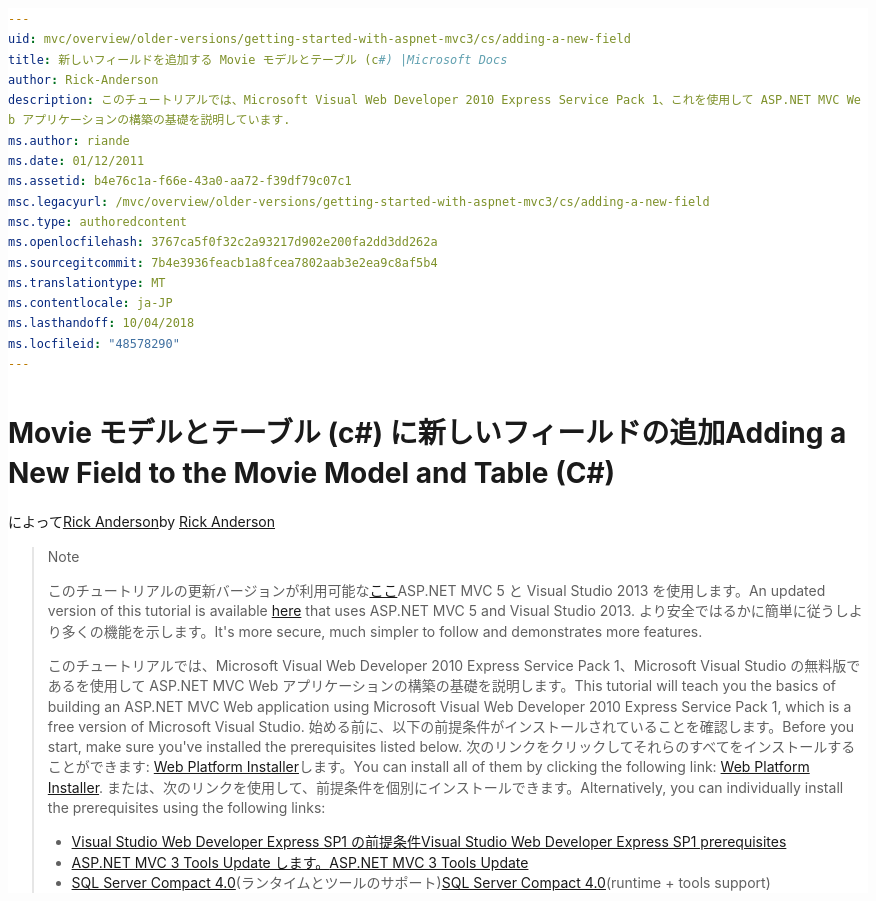 ```yaml
---
uid: mvc/overview/older-versions/getting-started-with-aspnet-mvc3/cs/adding-a-new-field
title: 新しいフィールドを追加する Movie モデルとテーブル (c#) |Microsoft Docs
author: Rick-Anderson
description: このチュートリアルでは、Microsoft Visual Web Developer 2010 Express Service Pack 1、これを使用して ASP.NET MVC Web アプリケーションの構築の基礎を説明しています.
ms.author: riande
ms.date: 01/12/2011
ms.assetid: b4e76c1a-f66e-43a0-aa72-f39df79c07c1
msc.legacyurl: /mvc/overview/older-versions/getting-started-with-aspnet-mvc3/cs/adding-a-new-field
msc.type: authoredcontent
ms.openlocfilehash: 3767ca5f0f32c2a93217d902e200fa2dd3dd262a
ms.sourcegitcommit: 7b4e3936feacb1a8fcea7802aab3e2ea9c8af5b4
ms.translationtype: MT
ms.contentlocale: ja-JP
ms.lasthandoff: 10/04/2018
ms.locfileid: "48578290"
---
```

<a name="adding-a-new-field-to-the-movie-model-and-table-c"></a><span data-ttu-id="1178e-103">Movie モデルとテーブル (c#) に新しいフィールドの追加</span><span class="sxs-lookup"><span data-stu-id="1178e-103">Adding a New Field to the Movie Model and Table (C#)</span></span>
====================
<span data-ttu-id="1178e-104">によって[Rick Anderson]((https://twitter.com/RickAndMSFT))</span><span class="sxs-lookup"><span data-stu-id="1178e-104">by [Rick Anderson]((https://twitter.com/RickAndMSFT))</span></span>

> > [!NOTE]
> > <span data-ttu-id="1178e-105">このチュートリアルの更新バージョンが利用可能な[ここ](../../../getting-started/introduction/getting-started.md)ASP.NET MVC 5 と Visual Studio 2013 を使用します。</span><span class="sxs-lookup"><span data-stu-id="1178e-105">An updated version of this tutorial is available [here](../../../getting-started/introduction/getting-started.md) that uses ASP.NET MVC 5 and Visual Studio 2013.</span></span> <span data-ttu-id="1178e-106">より安全ではるかに簡単に従うしより多くの機能を示します。</span><span class="sxs-lookup"><span data-stu-id="1178e-106">It's more secure, much simpler to follow and demonstrates more features.</span></span>
> 
> 
> <span data-ttu-id="1178e-107">このチュートリアルでは、Microsoft Visual Web Developer 2010 Express Service Pack 1、Microsoft Visual Studio の無料版であるを使用して ASP.NET MVC Web アプリケーションの構築の基礎を説明します。</span><span class="sxs-lookup"><span data-stu-id="1178e-107">This tutorial will teach you the basics of building an ASP.NET MVC Web application using Microsoft Visual Web Developer 2010 Express Service Pack 1, which is a free version of Microsoft Visual Studio.</span></span> <span data-ttu-id="1178e-108">始める前に、以下の前提条件がインストールされていることを確認します。</span><span class="sxs-lookup"><span data-stu-id="1178e-108">Before you start, make sure you've installed the prerequisites listed below.</span></span> <span data-ttu-id="1178e-109">次のリンクをクリックしてそれらのすべてをインストールすることができます: [Web Platform Installer](https://www.microsoft.com/web/gallery/install.aspx?appid=VWD2010SP1Pack)します。</span><span class="sxs-lookup"><span data-stu-id="1178e-109">You can install all of them by clicking the following link: [Web Platform Installer](https://www.microsoft.com/web/gallery/install.aspx?appid=VWD2010SP1Pack).</span></span> <span data-ttu-id="1178e-110">または、次のリンクを使用して、前提条件を個別にインストールできます。</span><span class="sxs-lookup"><span data-stu-id="1178e-110">Alternatively, you can individually install the prerequisites using the following links:</span></span>
> 
> - [<span data-ttu-id="1178e-111">Visual Studio Web Developer Express SP1 の前提条件</span><span class="sxs-lookup"><span data-stu-id="1178e-111">Visual Studio Web Developer Express SP1 prerequisites</span></span>](https://www.microsoft.com/web/gallery/install.aspx?appid=VWD2010SP1Pack)
> - [<span data-ttu-id="1178e-112">ASP.NET MVC 3 Tools Update します。</span><span class="sxs-lookup"><span data-stu-id="1178e-112">ASP.NET MVC 3 Tools Update</span></span>](https://www.microsoft.com/web/gallery/install.aspx?appsxml=&amp;appid=MVC3)
> - <span data-ttu-id="1178e-113">[SQL Server Compact 4.0](https://www.microsoft.com/web/gallery/install.aspx?appid=SQLCE;SQLCEVSTools_4_0)(ランタイムとツールのサポート)</span><span class="sxs-lookup"><span data-stu-id="1178e-113">[SQL Server Compact 4.0](https://www.microsoft.com/web/gallery/install.aspx?appid=SQLCE;SQLCEVSTools_4_0)(runtime + tools support)</span></span>
> 